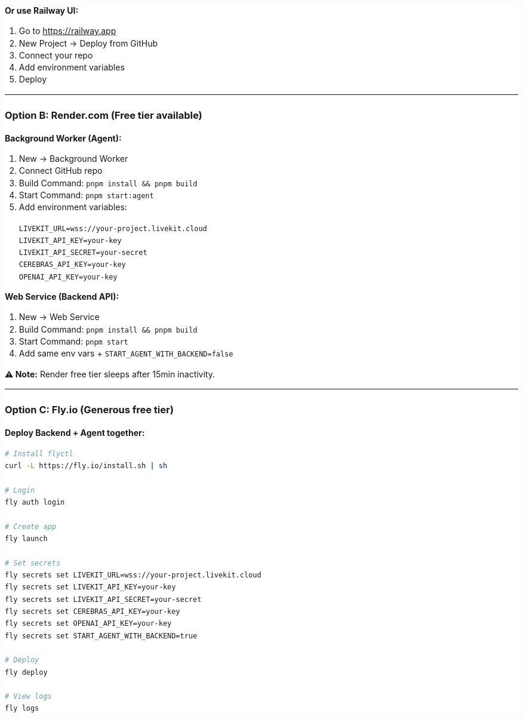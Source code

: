 **Or use Railway UI:**

1. Go to https://railway.app
2. New Project → Deploy from GitHub
3. Connect your repo
4. Add environment variables
5. Deploy

---

### Option B: Render.com (Free tier available)

**Background Worker (Agent):**

1. New → Background Worker
2. Connect GitHub repo
3. Build Command: `pnpm install && pnpm build`
4. Start Command: `pnpm start:agent`
5. Add environment variables:
   ```
   LIVEKIT_URL=wss://your-project.livekit.cloud
   LIVEKIT_API_KEY=your-key
   LIVEKIT_API_SECRET=your-secret
   CEREBRAS_API_KEY=your-key
   OPENAI_API_KEY=your-key
   ```

**Web Service (Backend API):**

1. New → Web Service
2. Build Command: `pnpm install && pnpm build`
3. Start Command: `pnpm start`
4. Add same env vars + `START_AGENT_WITH_BACKEND=false`

**⚠️ Note:** Render free tier sleeps after 15min inactivity.

---

### Option C: Fly.io (Generous free tier)

**Deploy Backend + Agent together:**

```bash
# Install flyctl
curl -L https://fly.io/install.sh | sh

# Login
fly auth login

# Create app
fly launch

# Set secrets
fly secrets set LIVEKIT_URL=wss://your-project.livekit.cloud
fly secrets set LIVEKIT_API_KEY=your-key
fly secrets set LIVEKIT_API_SECRET=your-secret
fly secrets set CEREBRAS_API_KEY=your-key
fly secrets set OPENAI_API_KEY=your-key
fly secrets set START_AGENT_WITH_BACKEND=true

# Deploy
fly deploy

# View logs
fly logs
```
